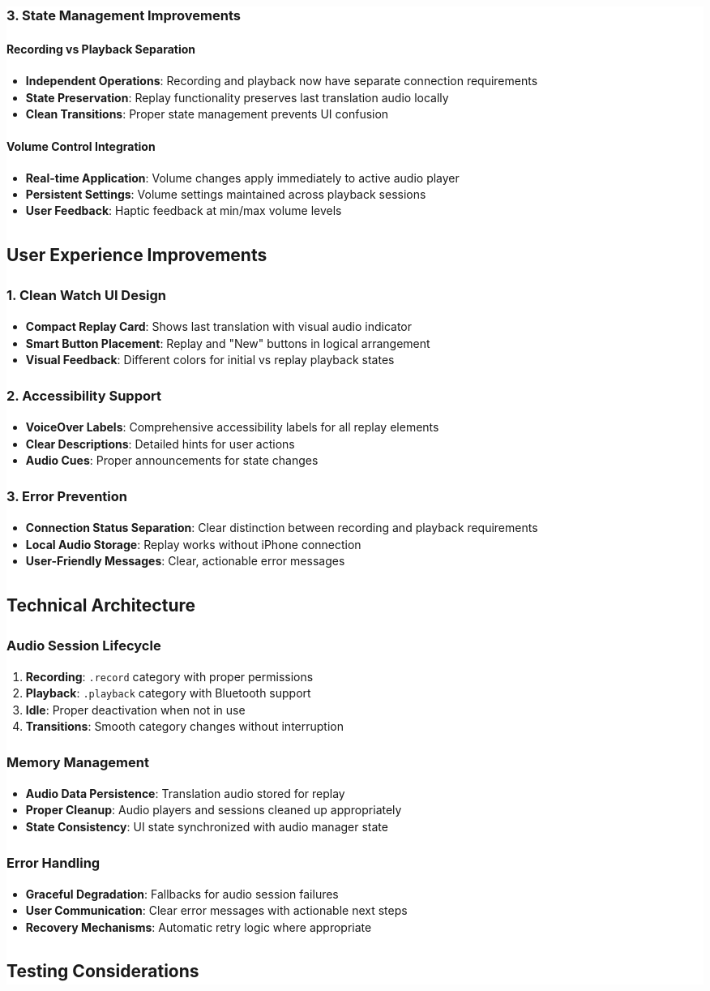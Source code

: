 
### 3. State Management Improvements

#### Recording vs Playback Separation
- **Independent Operations**: Recording and playback now have separate connection requirements
- **State Preservation**: Replay functionality preserves last translation audio locally
- **Clean Transitions**: Proper state management prevents UI confusion

#### Volume Control Integration
- **Real-time Application**: Volume changes apply immediately to active audio player
- **Persistent Settings**: Volume settings maintained across playback sessions
- **User Feedback**: Haptic feedback at min/max volume levels

## User Experience Improvements

### 1. Clean Watch UI Design
- **Compact Replay Card**: Shows last translation with visual audio indicator
- **Smart Button Placement**: Replay and "New" buttons in logical arrangement
- **Visual Feedback**: Different colors for initial vs replay playback states

### 2. Accessibility Support
- **VoiceOver Labels**: Comprehensive accessibility labels for all replay elements
- **Clear Descriptions**: Detailed hints for user actions
- **Audio Cues**: Proper announcements for state changes

### 3. Error Prevention
- **Connection Status Separation**: Clear distinction between recording and playback requirements
- **Local Audio Storage**: Replay works without iPhone connection
- **User-Friendly Messages**: Clear, actionable error messages

## Technical Architecture

### Audio Session Lifecycle
1. **Recording**: `.record` category with proper permissions
2. **Playback**: `.playback` category with Bluetooth support  
3. **Idle**: Proper deactivation when not in use
4. **Transitions**: Smooth category changes without interruption

### Memory Management
- **Audio Data Persistence**: Translation audio stored for replay
- **Proper Cleanup**: Audio players and sessions cleaned up appropriately
- **State Consistency**: UI state synchronized with audio manager state

### Error Handling
- **Graceful Degradation**: Fallbacks for audio session failures
- **User Communication**: Clear error messages with actionable next steps
- **Recovery Mechanisms**: Automatic retry logic where appropriate

## Testing Considerations
